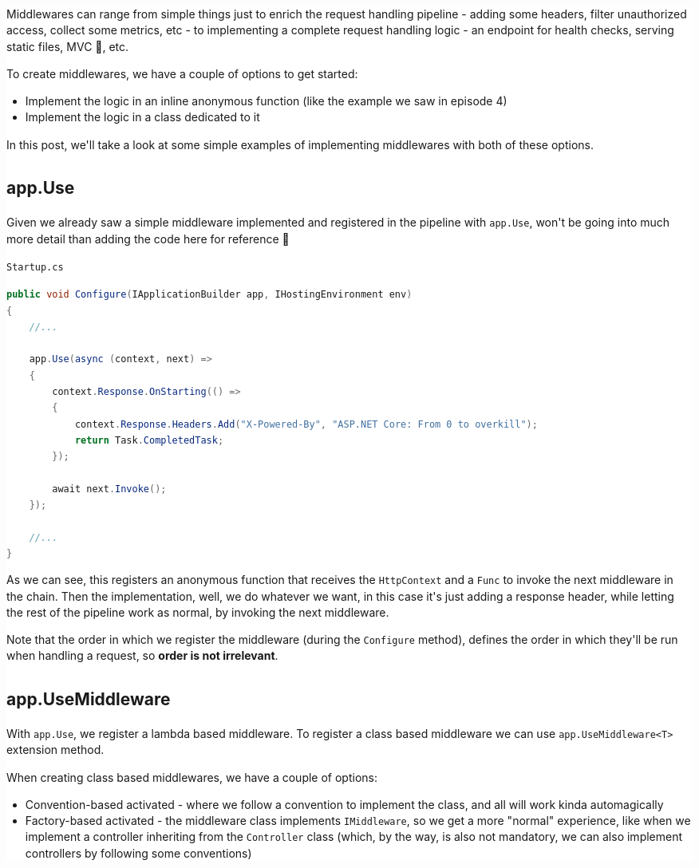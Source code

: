 Middlewares can range from simple things just to enrich the request handling pipeline - adding some headers, filter unauthorized access, collect some metrics, etc - to implementing a complete request handling logic - an endpoint for health checks, serving static files, MVC 🙂, etc. 

To create middlewares, we have a couple of options to get started:
- Implement the logic in an inline anonymous function (like the example we saw in episode 4)
- Implement the logic in a class dedicated to it

In this post, we'll take a look at some simple examples of implementing middlewares with both of these options.

## app.Use
Given we already saw a simple middleware implemented and registered in the pipeline with `app.Use`, won't be going into much more detail than adding the code here for reference 🙂

`Startup.cs`
```csharp
public void Configure(IApplicationBuilder app, IHostingEnvironment env)
{
    //...
    
    app.Use(async (context, next) =>
    {
        context.Response.OnStarting(() =>
        {
            context.Response.Headers.Add("X-Powered-By", "ASP.NET Core: From 0 to overkill");
            return Task.CompletedTask;
        });

        await next.Invoke();
    });

    //...
}
```
As we can see, this registers an anonymous function that receives the `HttpContext` and a `Func` to invoke the next middleware in the chain. Then the implementation, well, we do whatever we want, in this case it's just adding a response header, while letting the rest of the pipeline work as normal, by invoking the next middleware.

Note that the order in which we register the middleware (during the `Configure` method), defines the order in which they'll be run when handling a request, so **order is not irrelevant**.

## app.UseMiddleware<T>
With `app.Use`, we register a lambda based middleware. To register a class based middleware we can use `app.UseMiddleware<T>` extension method.

When creating class based middlewares, we have a couple of options:
- Convention-based activated - where we follow a convention to implement the class, and all will work kinda automagically
- Factory-based activated - the middleware class implements `IMiddleware`, so we get a more "normal" experience, like when we implement a controller inheriting from the `Controller` class (which, by the way, is also not mandatory, we can also implement controllers by following some conventions)
